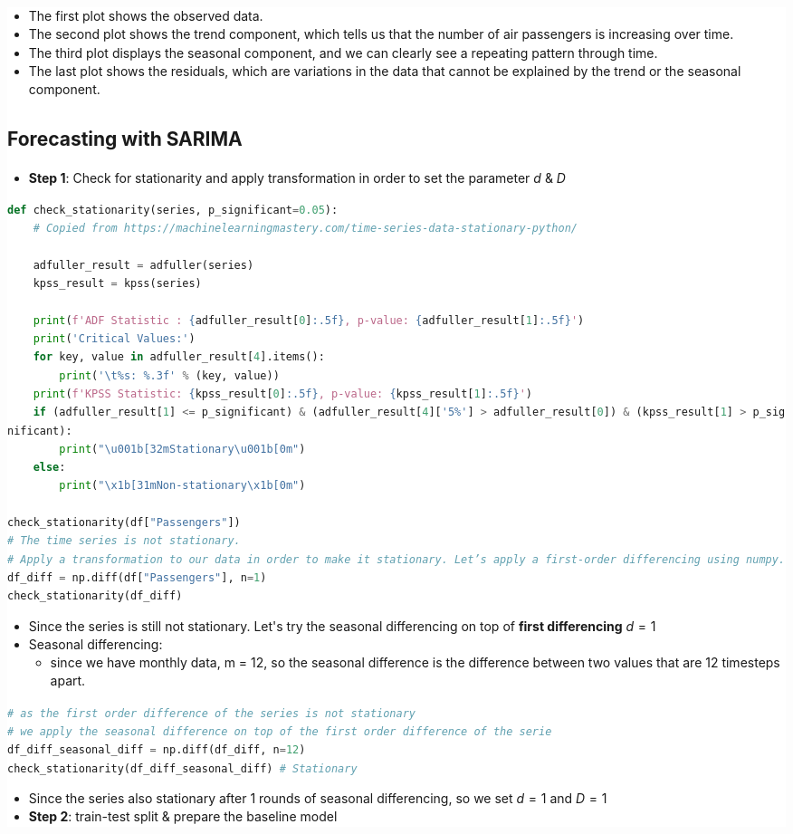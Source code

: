- The first plot shows the observed data.
- The second plot shows the trend component, which tells us that the number of air passengers is increasing over time.
- The third plot displays the seasonal component, and we can clearly see a repeating pattern through time.
- The last plot shows the residuals, which are variations in the data that cannot be explained by the trend or the seasonal component.

## Forecasting with SARIMA

- **Step 1**: Check for stationarity and apply transformation in order to set the parameter $d$ & $D$

```Python
def check_stationarity(series, p_significant=0.05):
    # Copied from https://machinelearningmastery.com/time-series-data-stationary-python/

    adfuller_result = adfuller(series)
    kpss_result = kpss(series)

    print(f'ADF Statistic : {adfuller_result[0]:.5f}, p-value: {adfuller_result[1]:.5f}')
    print('Critical Values:')
    for key, value in adfuller_result[4].items():
        print('\t%s: %.3f' % (key, value))
    print(f'KPSS Statistic: {kpss_result[0]:.5f}, p-value: {kpss_result[1]:.5f}')
    if (adfuller_result[1] <= p_significant) & (adfuller_result[4]['5%'] > adfuller_result[0]) & (kpss_result[1] > p_significant):
        print("\u001b[32mStationary\u001b[0m")
    else:
        print("\x1b[31mNon-stationary\x1b[0m")

check_stationarity(df["Passengers"])
# The time series is not stationary.
# Apply a transformation to our data in order to make it stationary. Let’s apply a first-order differencing using numpy.
df_diff = np.diff(df["Passengers"], n=1)
check_stationarity(df_diff)
```

- Since the series is still not stationary. Let's try the seasonal differencing on top of **first differencing** $d=1$
- Seasonal differencing:
  - since we have monthly data, m = 12, so the seasonal difference is the difference between two values that are 12 timesteps apart.

```Python
# as the first order difference of the series is not stationary
# we apply the seasonal difference on top of the first order difference of the serie
df_diff_seasonal_diff = np.diff(df_diff, n=12)
check_stationarity(df_diff_seasonal_diff) # Stationary
```

- Since the series also stationary after 1 rounds of seasonal differencing, so we set $d=1$ and $D=1$
- **Step 2**: train-test split & prepare the baseline model
